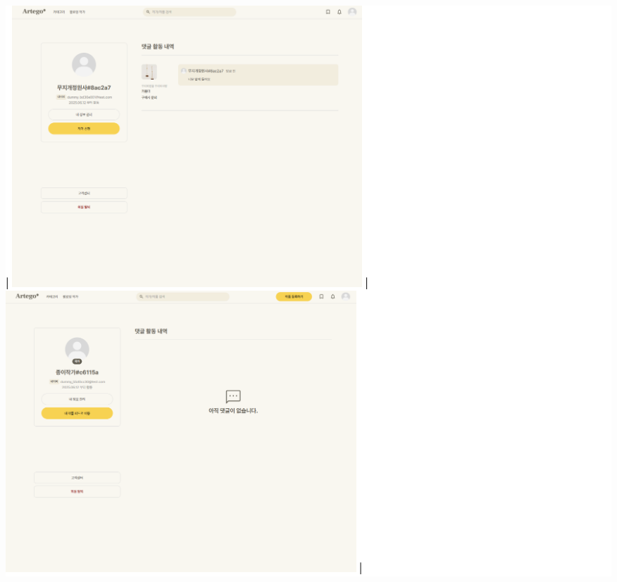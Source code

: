 | <img src="./resources/img/web-page/mypage-user.png" height="400"> | <img src="./resources/img/web-page/mypage-artist.png" height="400"> |